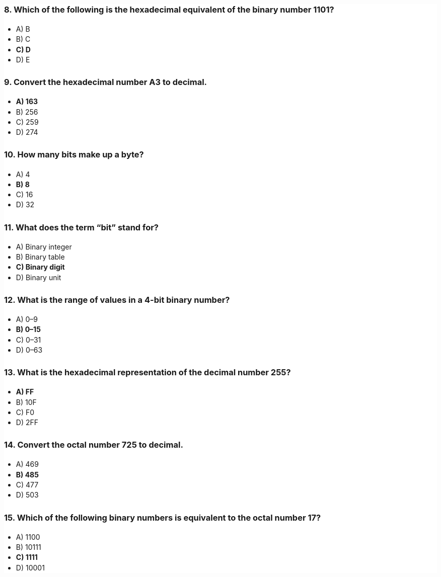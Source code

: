 ### 8. Which of the following is the hexadecimal equivalent of the binary number 1101?
- A) B
- B) C
- **C) D**
- D) E

### 9. Convert the hexadecimal number A3 to decimal.
- **A) 163**
- B) 256
- C) 259
- D) 274

### 10. How many bits make up a byte?
- A) 4
- **B) 8**
- C) 16
- D) 32

### 11. What does the term “bit” stand for?
- A) Binary integer
- B) Binary table
- **C) Binary digit**
- D) Binary unit

### 12. What is the range of values in a 4-bit binary number?
- A) 0–9
- **B) 0–15**
- C) 0–31
- D) 0–63

### 13. What is the hexadecimal representation of the decimal number 255?
- **A) FF**
- B) 10F
- C) F0
- D) 2FF

### 14. Convert the octal number 725 to decimal.
- A) 469
- **B) 485**
- C) 477
- D) 503

### 15. Which of the following binary numbers is equivalent to the octal number 17?
- A) 1100
- B) 10111
- **C) 1111**
- D) 10001
